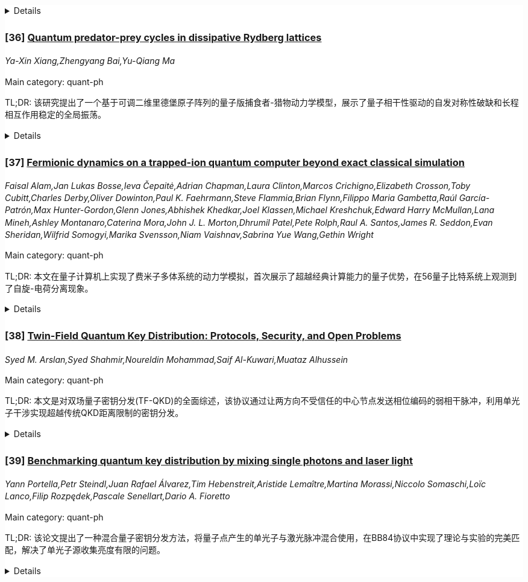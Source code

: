 
<details><summary>Details</summary></details>


### [36] [Quantum predator-prey cycles in dissipative Rydberg lattices](https://arxiv.org/abs/2510.26295)
*Ya-Xin Xiang,Zhengyang Bai,Yu-Qiang Ma*

Main category: quant-ph

TL;DR: 该研究提出了一个基于可调二维里德堡原子阵列的量子版捕食者-猎物动力学模型，展示了量子相干性驱动的自发对称性破缺和长程相互作用稳定的全局振荡。


<details><summary>Details</summary></details>


### [37] [Fermionic dynamics on a trapped-ion quantum computer beyond exact classical simulation](https://arxiv.org/abs/2510.26300)
*Faisal Alam,Jan Lukas Bosse,Ieva Čepaitė,Adrian Chapman,Laura Clinton,Marcos Crichigno,Elizabeth Crosson,Toby Cubitt,Charles Derby,Oliver Dowinton,Paul K. Faehrmann,Steve Flammia,Brian Flynn,Filippo Maria Gambetta,Raúl García-Patrón,Max Hunter-Gordon,Glenn Jones,Abhishek Khedkar,Joel Klassen,Michael Kreshchuk,Edward Harry McMullan,Lana Mineh,Ashley Montanaro,Caterina Mora,John J. L. Morton,Dhrumil Patel,Pete Rolph,Raul A. Santos,James R. Seddon,Evan Sheridan,Wilfrid Somogyi,Marika Svensson,Niam Vaishnav,Sabrina Yue Wang,Gethin Wright*

Main category: quant-ph

TL;DR: 本文在量子计算机上实现了费米子多体系统的动力学模拟，首次展示了超越经典计算能力的量子优势，在56量子比特系统上观测到了自旋-电荷分离现象。


<details><summary>Details</summary></details>


### [38] [Twin-Field Quantum Key Distribution: Protocols, Security, and Open Problems](https://arxiv.org/abs/2510.26320)
*Syed M. Arslan,Syed Shahmir,Noureldin Mohammad,Saif Al-Kuwari,Muataz Alhussein*

Main category: quant-ph

TL;DR: 本文是对双场量子密钥分发(TF-QKD)的全面综述，该协议通过让两方向不受信任的中心节点发送相位编码的弱相干脉冲，利用单光子干涉实现超越传统QKD距离限制的密钥分发。


<details><summary>Details</summary></details>


### [39] [Benchmarking quantum key distribution by mixing single photons and laser light](https://arxiv.org/abs/2510.26337)
*Yann Portella,Petr Steindl,Juan Rafael Álvarez,Tim Hebenstreit,Aristide Lemaître,Martina Morassi,Niccolo Somaschi,Loïc Lanco,Filip Rozpędek,Pascale Senellart,Dario A. Fioretto*

Main category: quant-ph

TL;DR: 该论文提出了一种混合量子密钥分发方法，将量子点产生的单光子与激光脉冲混合使用，在BB84协议中实现了理论与实验的完美匹配，解决了单光子源收集亮度有限的问题。


<details><summary>Details</summary></details>
